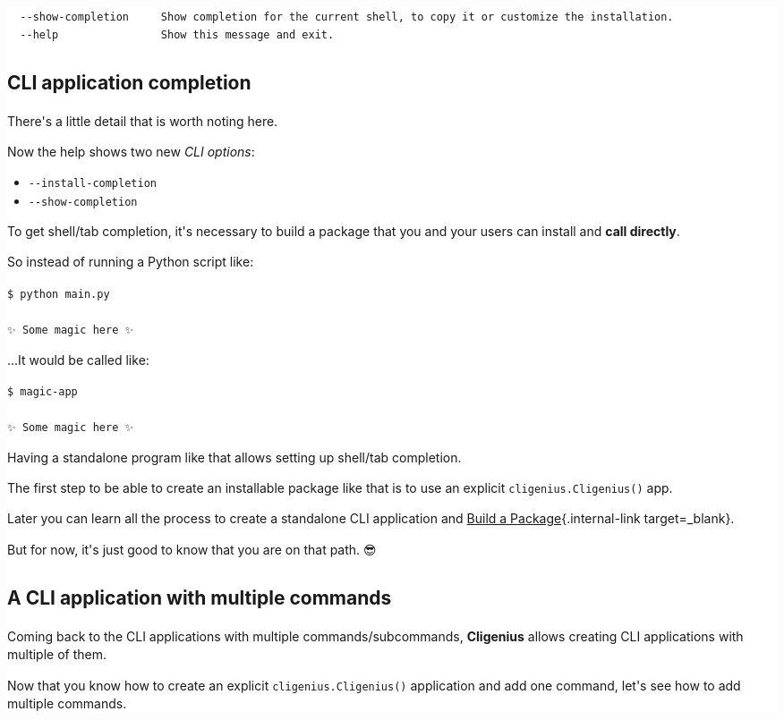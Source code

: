 ```console
  --show-completion     Show completion for the current shell, to copy it or customize the installation.
  --help                Show this message and exit.
```

</div>

## CLI application completion

There's a little detail that is worth noting here.

Now the help shows two new *CLI options*:

* `--install-completion`
* `--show-completion`

To get shell/tab completion, it's necessary to build a package that you and your users can install and **call directly**.

So instead of running a Python script like:

<div class="termy">

```console
$ python main.py

✨ Some magic here ✨
```

</div>

...It would be called like:

<div class="termy">

```console
$ magic-app

✨ Some magic here ✨
```

</div>

Having a standalone program like that allows setting up shell/tab completion.

The first step to be able to create an installable package like that is to use an explicit `cligenius.Cligenius()` app.

Later you can learn all the process to create a standalone CLI application and [Build a Package](../package.md){.internal-link target=_blank}.

But for now, it's just good to know that you are on that path. 😎

## A CLI application with multiple commands

Coming back to the CLI applications with multiple commands/subcommands, **Cligenius** allows creating CLI applications with multiple of them.

Now that you know how to create an explicit `cligenius.Cligenius()` application and add one command, let's see how to add multiple commands.
